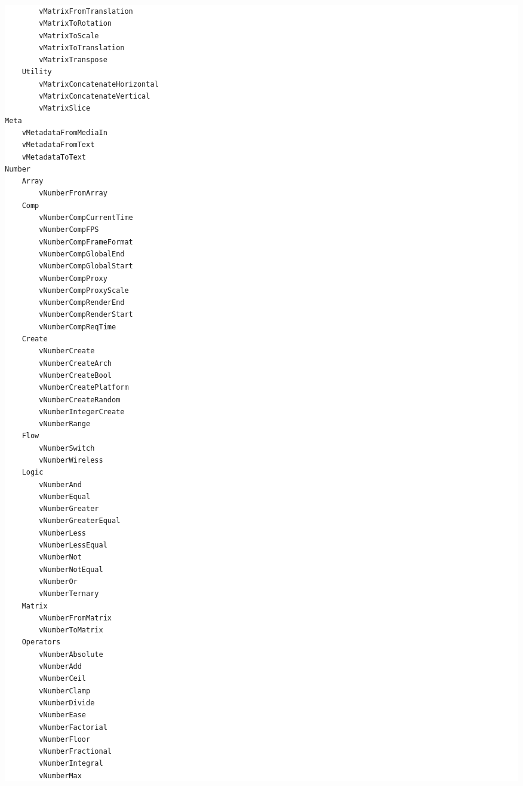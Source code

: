             vMatrixFromTranslation
            vMatrixToRotation
            vMatrixToScale
            vMatrixToTranslation
            vMatrixTranspose
        Utility
            vMatrixConcatenateHorizontal
            vMatrixConcatenateVertical
            vMatrixSlice
    Meta
        vMetadataFromMediaIn
        vMetadataFromText
        vMetadataToText
    Number
        Array
            vNumberFromArray
        Comp
            vNumberCompCurrentTime
            vNumberCompFPS
            vNumberCompFrameFormat
            vNumberCompGlobalEnd
            vNumberCompGlobalStart
            vNumberCompProxy
            vNumberCompProxyScale
            vNumberCompRenderEnd
            vNumberCompRenderStart
            vNumberCompReqTime
        Create
            vNumberCreate
            vNumberCreateArch
            vNumberCreateBool
            vNumberCreatePlatform
            vNumberCreateRandom
            vNumberIntegerCreate
            vNumberRange
        Flow
            vNumberSwitch
            vNumberWireless
        Logic
            vNumberAnd
            vNumberEqual
            vNumberGreater
            vNumberGreaterEqual
            vNumberLess
            vNumberLessEqual
            vNumberNot
            vNumberNotEqual
            vNumberOr
            vNumberTernary
        Matrix
            vNumberFromMatrix
            vNumberToMatrix
        Operators
            vNumberAbsolute
            vNumberAdd
            vNumberCeil
            vNumberClamp
            vNumberDivide
            vNumberEase
            vNumberFactorial
            vNumberFloor
            vNumberFractional
            vNumberIntegral
            vNumberMax
